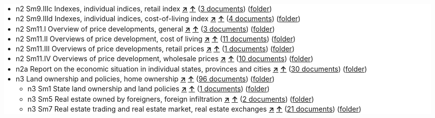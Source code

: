   - n2 Sm9.IIIc Indexes, individual indices, retail index [**&nearr;**](../../../subject/i/144986/about.en.html "Indexes, individual indices, retail index (all over the world)") [**&uarr;**](../../../subject/about.en.html#n2_Sm9.IIIc "Subject category system") (<a href="https://pm20.zbw.eu/iiifview/folder/sh/141115,144986" title="about: Palestine : Indexes, individual indices, retail index" target="_blank">3 documents</a>) ([folder](../../../../folder/sh/1411xx/141115/1449xx/144986/about.en.html))
  - n2 Sm9.IIId Indexes, individual indices, cost-of-living index [**&nearr;**](../../../subject/i/144987/about.en.html "Indexes, individual indices, cost-of-living index (all over the world)") [**&uarr;**](../../../subject/about.en.html#n2_Sm9.IIId "Subject category system") (<a href="https://pm20.zbw.eu/iiifview/folder/sh/141115,144987" title="about: Palestine : Indexes, individual indices, cost-of-living index" target="_blank">4 documents</a>) ([folder](../../../../folder/sh/1411xx/141115/1449xx/144987/about.en.html))
  - n2 Sm11.I Overview of price developments, general [**&nearr;**](../../../subject/i/145002/about.en.html "Overview of price developments, general (all over the world)") [**&uarr;**](../../../subject/about.en.html#n2_Sm11.I "Subject category system") (<a href="https://pm20.zbw.eu/iiifview/folder/sh/141115,145002" title="about: Palestine : Overview of price developments, general" target="_blank">3 documents</a>) ([folder](../../../../folder/sh/1411xx/141115/1450xx/145002/about.en.html))
  - n2 Sm11.II Overviews of price development, cost of living [**&nearr;**](../../../subject/i/145003/about.en.html "Overviews of price development, cost of living (all over the world)") [**&uarr;**](../../../subject/about.en.html#n2_Sm11.II "Subject category system") (<a href="https://pm20.zbw.eu/iiifview/folder/sh/141115,145003" title="about: Palestine : Overviews of price development, cost of living" target="_blank">11 documents</a>) ([folder](../../../../folder/sh/1411xx/141115/1450xx/145003/about.en.html))
  - n2 Sm11.III Overviews of price developments, retail prices [**&nearr;**](../../../subject/i/145004/about.en.html "Overviews of price developments, retail prices (all over the world)") [**&uarr;**](../../../subject/about.en.html#n2_Sm11.III "Subject category system") (<a href="https://pm20.zbw.eu/iiifview/folder/sh/141115,145004" title="about: Palestine : Overviews of price developments, retail prices" target="_blank">1 documents</a>) ([folder](../../../../folder/sh/1411xx/141115/1450xx/145004/about.en.html))
  - n2 Sm11.IV Overviews of price development, wholesale prices [**&nearr;**](../../../subject/i/145005/about.en.html "Overviews of price development, wholesale prices (all over the world)") [**&uarr;**](../../../subject/about.en.html#n2_Sm11.IV "Subject category system") (<a href="https://pm20.zbw.eu/iiifview/folder/sh/141115,145005" title="about: Palestine : Overviews of price development, wholesale prices" target="_blank">10 documents</a>) ([folder](../../../../folder/sh/1411xx/141115/1450xx/145005/about.en.html))
- n2a Report on the economic situation in individual states, provinces and cities [**&nearr;**](../../../subject/i/145026/about.en.html "Report on the economic situation in individual states, provinces and cities (all over the world)") [**&uarr;**](../../../subject/about.en.html#n2a "Subject category system") (<a href="https://pm20.zbw.eu/iiifview/folder/sh/141115,145026" title="about: Palestine : Report on the economic situation in individual states, provinces and cities" target="_blank">30 documents</a>) ([folder](../../../../folder/sh/1411xx/141115/1450xx/145026/about.en.html))
- n3 Land ownership and policies, home ownership [**&nearr;**](../../../subject/i/145027/about.en.html "Land ownership and policies, home ownership (all over the world)") [**&uarr;**](../../../subject/about.en.html#n3 "Subject category system") (<a href="https://pm20.zbw.eu/iiifview/folder/sh/141115,145027" title="about: Palestine : Land ownership and policies, home ownership" target="_blank">96 documents</a>) ([folder](../../../../folder/sh/1411xx/141115/1450xx/145027/about.en.html))
  - n3 Sm1 State land ownership and land policies [**&nearr;**](../../../subject/i/161908/about.en.html "State land ownership and land policies (all over the world)") [**&uarr;**](../../../subject/about.en.html#n3_Sm1 "Subject category system") (<a href="https://pm20.zbw.eu/iiifview/folder/sh/141115,161908" title="about: Palestine : State land ownership and land policies" target="_blank">1 documents</a>) ([folder](../../../../folder/sh/1411xx/141115/1619xx/161908/about.en.html))
  - n3 Sm5 Real estate owned by foreigners, foreign infiltration [**&nearr;**](../../../subject/i/145036/about.en.html "Real estate owned by foreigners, foreign infiltration (all over the world)") [**&uarr;**](../../../subject/about.en.html#n3_Sm5 "Subject category system") (<a href="https://pm20.zbw.eu/iiifview/folder/sh/141115,145036" title="about: Palestine : Real estate owned by foreigners, foreign infiltration" target="_blank">2 documents</a>) ([folder](../../../../folder/sh/1411xx/141115/1450xx/145036/about.en.html))
  - n3 Sm7 Real estate trading and real estate market, real estate exchanges [**&nearr;**](../../../subject/i/145038/about.en.html "Real estate trading and real estate market, real estate exchanges (all over the world)") [**&uarr;**](../../../subject/about.en.html#n3_Sm7 "Subject category system") (<a href="https://pm20.zbw.eu/iiifview/folder/sh/141115,145038" title="about: Palestine : Real estate trading and real estate market, real estate exchanges" target="_blank">21 documents</a>) ([folder](../../../../folder/sh/1411xx/141115/1450xx/145038/about.en.html))